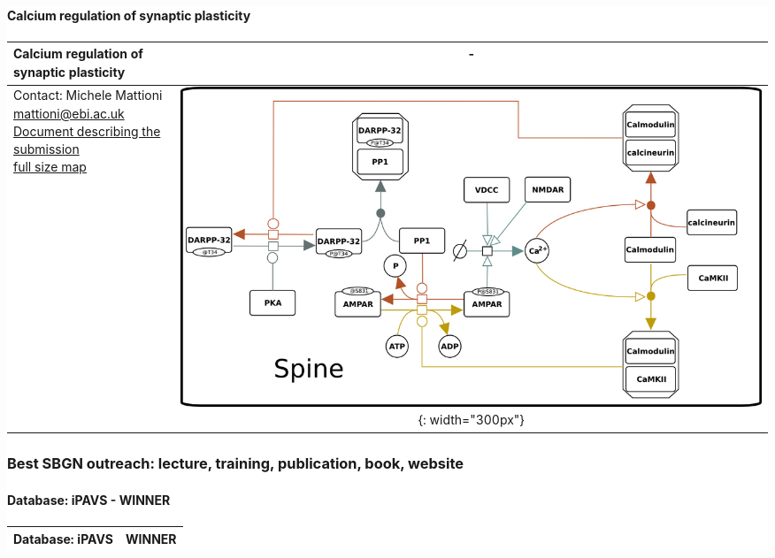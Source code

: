 
#### Calcium regulation of synaptic plasticity

|Calcium regulation of synaptic plasticity| - |
| :------|:------:|
| Contact: Michele Mattioni <mattioni@ebi.ac.uk> <br> ‎[Document describing the submission](downloads/competition/MMattioni-description.txt) <br> [full size map](downloads/competition/SBGN-spine.png) |![Calcium regulation](downloads/competition/SBGN-spine.png){: width="300px"}|



### Best SBGN outreach: lecture, training, publication, book, website

#### Database: iPAVS - WINNER

|Database: iPAVS|WINNER|
| :------|:------:|